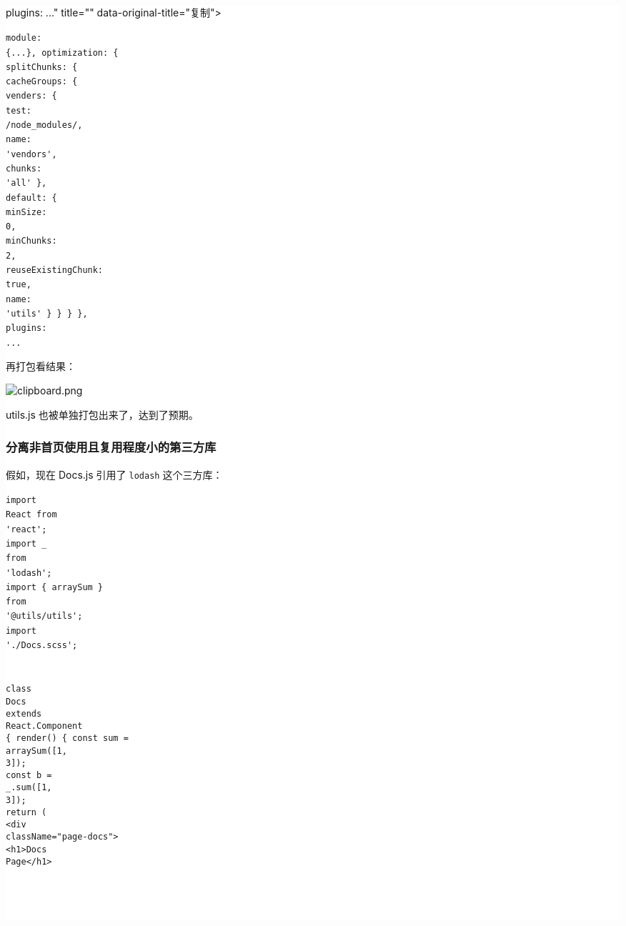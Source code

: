 plugins: ..." title="" data-original-title="&#x590D;&#x5236;"></span> <span type="button" class="saveToNote code-tool" data-toggle="tooltip" data-placement="top" title="" data-original-title="&#x653E;&#x8FDB;&#x7B14;&#x8BB0;"></span></div></div><pre class="javascript hljs"><code class="js"><span class="hljs-built_in">module</span>: {...},
<span class="hljs-attr">optimization</span>: {
  <span class="hljs-attr">splitChunks</span>: {
    <span class="hljs-attr">cacheGroups</span>: {
      <span class="hljs-attr">venders</span>: {
        <span class="hljs-attr">test</span>: <span class="hljs-regexp">/node_modules/</span>,
        <span class="hljs-attr">name</span>: <span class="hljs-string">&apos;vendors&apos;</span>,
        <span class="hljs-attr">chunks</span>: <span class="hljs-string">&apos;all&apos;</span>
      },
      <span class="hljs-attr">default</span>: {
        <span class="hljs-attr">minSize</span>: <span class="hljs-number">0</span>,
        <span class="hljs-attr">minChunks</span>: <span class="hljs-number">2</span>,
        <span class="hljs-attr">reuseExistingChunk</span>: <span class="hljs-literal">true</span>,
        <span class="hljs-attr">name</span>: <span class="hljs-string">&apos;utils&apos;</span>
      }
    }
  }
},
<span class="hljs-attr">plugins</span>: ...</code></pre><p>&#x518D;&#x6253;&#x5305;&#x770B;&#x7ED3;&#x679C;&#xFF1A;</p><p><span class="img-wrap"><img data-src="/img/bVbgFu9?w=2868&amp;h=1436" src="https://static.alili.tech/img/bVbgFu9?w=2868&amp;h=1436" alt="clipboard.png" title="clipboard.png" style="cursor:pointer;display:inline"></span></p><p>utils.js &#x4E5F;&#x88AB;&#x5355;&#x72EC;&#x6253;&#x5305;&#x51FA;&#x6765;&#x4E86;&#xFF0C;&#x8FBE;&#x5230;&#x4E86;&#x9884;&#x671F;&#x3002;</p><h3 id="articleHeader7">&#x5206;&#x79BB;&#x975E;&#x9996;&#x9875;&#x4F7F;&#x7528;&#x4E14;&#x590D;&#x7528;&#x7A0B;&#x5EA6;&#x5C0F;&#x7684;&#x7B2C;&#x4E09;&#x65B9;&#x5E93;</h3><p>&#x5047;&#x5982;&#xFF0C;&#x73B0;&#x5728; Docs.js &#x5F15;&#x7528;&#x4E86; <code>lodash</code> &#x8FD9;&#x4E2A;&#x4E09;&#x65B9;&#x5E93;&#xFF1A;</p><div class="widget-codetool" style="display:none"><div class="widget-codetool--inner"><span class="selectCode code-tool" data-toggle="tooltip" data-placement="top" title="" data-original-title="&#x5168;&#x9009;"></span> <span type="button" class="copyCode code-tool" data-toggle="tooltip" data-placement="top" data-clipboard-text="import React from &apos;react&apos;;
import _ from &apos;lodash&apos;;
import { arraySum } from &apos;@utils/utils&apos;;
import &apos;./Docs.scss&apos;;

class Docs extends React.Component {
  render() {
    const sum = arraySum([1, 3]);
    const b = _.sum([1, 3]);
    return (
      &lt;div className=&quot;page-docs&quot;&gt;
        &lt;h1&gt;Docs Page&lt;/h1&gt;
        &lt;div&gt; 1 plus 3 equals {sum}&lt;/div&gt;
        &lt;br /&gt;
        &lt;div&gt;use _.sum, 1 plus 3 equals {b} too.&lt;/div&gt;
      &lt;/div&gt;
    );
  }
}
export default Docs;" title="" data-original-title="&#x590D;&#x5236;"></span> <span type="button" class="saveToNote code-tool" data-toggle="tooltip" data-placement="top" title="" data-original-title="&#x653E;&#x8FDB;&#x7B14;&#x8BB0;"></span></div></div><pre class="javascript hljs"><code class="js"><span class="hljs-keyword">import</span> React <span class="hljs-keyword">from</span> <span class="hljs-string">&apos;react&apos;</span>;
<span class="hljs-keyword">import</span> _ <span class="hljs-keyword">from</span> <span class="hljs-string">&apos;lodash&apos;</span>;
<span class="hljs-keyword">import</span> { arraySum } <span class="hljs-keyword">from</span> <span class="hljs-string">&apos;@utils/utils&apos;</span>;
<span class="hljs-keyword">import</span> <span class="hljs-string">&apos;./Docs.scss&apos;</span>;

<span class="hljs-class"><span class="hljs-keyword">class</span> <span class="hljs-title">Docs</span> <span class="hljs-keyword">extends</span> <span class="hljs-title">React</span>.<span class="hljs-title">Component</span> </span>{
  render() {
    <span class="hljs-keyword">const</span> sum = arraySum([<span class="hljs-number">1</span>, <span class="hljs-number">3</span>]);
    <span class="hljs-keyword">const</span> b = _.sum([<span class="hljs-number">1</span>, <span class="hljs-number">3</span>]);
    <span class="hljs-keyword">return</span> (
      <span class="xml"><span class="hljs-tag">&lt;<span class="hljs-name">div</span> <span class="hljs-attr">className</span>=<span class="hljs-string">&quot;page-docs&quot;</span>&gt;</span>
        <span class="hljs-tag">&lt;<span class="hljs-name">h1</span>&gt;</span>Docs Page<span class="hljs-tag">&lt;/<span class="hljs-name">h1</span>&gt;</span>